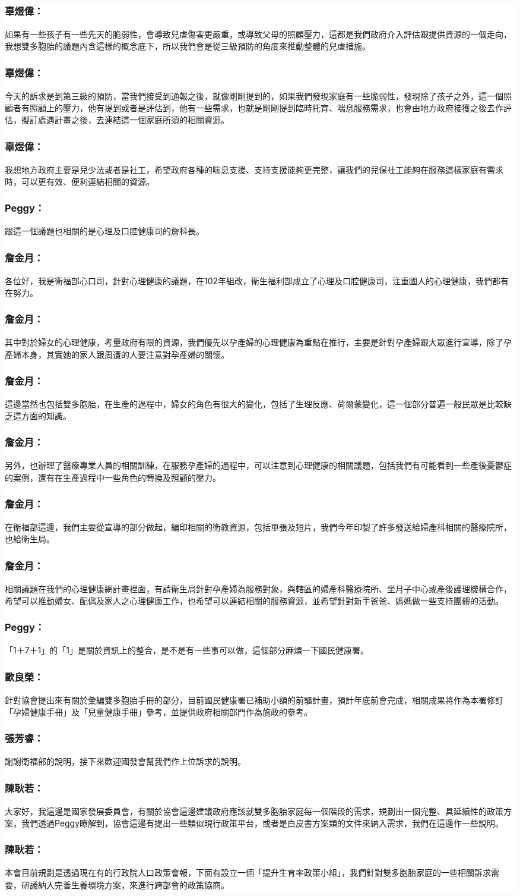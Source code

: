 ### 辜煜偉：
如果有一些孩子有一些先天的脆弱性，會導致兒虐傷害更嚴重，或導致父母的照顧壓力，這都是我們政府介入評估跟提供資源的一個走向，我想雙多胞胎的議題內含這樣的概念底下，所以我們會是從三級預防的角度來推動整體的兒虐措施。

### 辜煜偉：
今天的訴求是到第三級的預防，當我們接受到通報之後，就像剛剛提到的，如果我們發現家庭有一些脆弱性，發現除了孩子之外，這一個照顧者有照顧上的壓力，他有提到或者是評估到，他有一些需求，也就是剛剛提到臨時托育、喘息服務需求，也會由地方政府接獲之後去作評估，擬訂處遇計畫之後，去連結這一個家庭所須的相關資源。

### 辜煜偉：
我想地方政府主要是兒少法或者是社工，希望政府各種的喘息支援、支持支援能夠更完整，讓我們的兒保社工能夠在服務這樣家庭有需求時，可以更有效、便利連結相關的資源。

### Peggy：
跟這一個議題也相關的是心理及口腔健康司的詹科長。

### 詹金月：
各位好，我是衛福部心口司，針對心理健康的議題，在102年組改，衛生福利部成立了心理及口腔健康司，注重國人的心理健康，我們都有在努力。

### 詹金月：
其中對於婦女的心理健康，考量政府有限的資源，我們優先以孕產婦的心理健康為重點在推行，主要是針對孕產婦跟大眾進行宣導，除了孕產婦本身，其實她的家人跟周遭的人要注意對孕產婦的關懷。

### 詹金月：
這邊當然也包括雙多胞胎，在生產的過程中，婦女的角色有很大的變化，包括了生理反應、荷爾蒙變化，這一個部分普遍一般民眾是比較缺乏這方面的知識。

### 詹金月：
另外，也辦理了醫療專業人員的相關訓練，在服務孕產婦的過程中，可以注意到心理健康的相關議題，包括我們有可能看到一些產後憂鬱症的案例，還有在生產過程中一些角色的轉換及照顧的壓力。

### 詹金月：
在衛福部這邊，我們主要從宣導的部分做起，編印相關的衛教資源，包括單張及短片，我們今年印製了許多發送給婦產科相關的醫療院所，也給衛生局。

### 詹金月：
相關議題在我們的心理健康網計畫裡面，有請衛生局針對孕產婦為服務對象，與轄區的婦產科醫療院所、坐月子中心或產後護理機構合作，希望可以推動婦女、配偶及家人之心理健康工作，也希望可以連結相關的服務資源，並希望針對新手爸爸、媽媽做一些支持團體的活動。

### Peggy：
「1＋7＋1」的「1」是關於資訊上的整合，是不是有一些事可以做，這個部分麻煩一下國民健康署。

### 歐良榮：
針對協會提出來有關於彙編雙多胞胎手冊的部分，目前國民健康署已補助小額的前驅計畫，預計年底前會完成，相關成果將作為本署修訂「孕婦健康手冊」及「兒童健康手冊」參考，並提供政府相關部門作為施政的參考。

### 張芳睿：
謝謝衛福部的說明，接下來歡迎國發會幫我們作上位訴求的說明。

### 陳耿若：
大家好，我這邊是國家發展委員會，有關於協會這邊建議政府應該就雙多胞胎家庭每一個階段的需求，規劃出一個完整、具延續性的政策方案，我們透過Peggy瞭解到，協會這邊有提出一些類似現行政策平台，或者是白皮書方案類的文件來納入需求，我們在這邊作一些說明。

### 陳耿若：
本會目前規劃是透過現在有的行政院人口政策會報，下面有設立一個「提升生育率政策小組」，我們針對雙多胞胎家庭的一些相關訴求需要，研議納入完善生養環境方案，來進行跨部會的政策協商。
